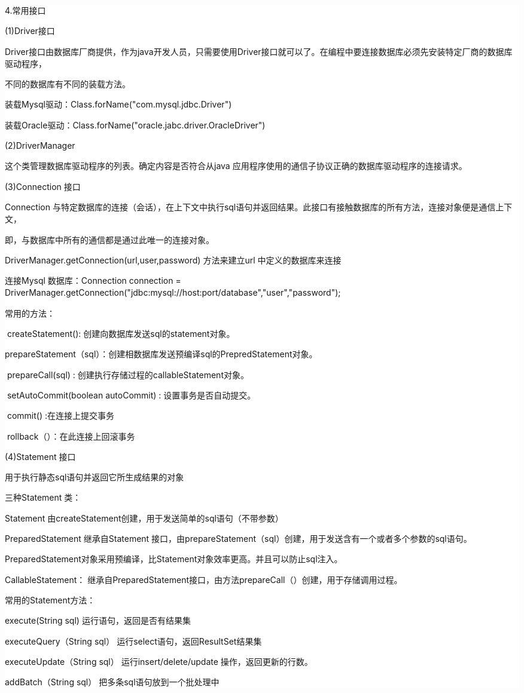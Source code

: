 4.常用接口

(1)Driver接口

Driver接口由数据库厂商提供，作为java开发人员，只需要使用Driver接口就可以了。在编程中要连接数据库必须先安装特定厂商的数据库驱动程序，

不同的数据库有不同的装载方法。

装载Mysql驱动：Class.forName("com.mysql.jdbc.Driver")

装载Oracle驱动：Class.forName("oracle.jabc.driver.OracleDriver")

(2)DriverManager

这个类管理数据库驱动程序的列表。确定内容是否符合从java 应用程序使用的通信子协议正确的数据库驱动程序的连接请求。

(3)Connection 接口

Connection 与特定数据库的连接（会话），在上下文中执行sql语句并返回结果。此接口有接触数据库的所有方法，连接对象便是通信上下文，

即，与数据库中所有的通信都是通过此唯一的连接对象。

DriverManager.getConnection(url,user,password) 方法来建立url 中定义的数据库来连接

连接Mysql 数据库：Connection connection = DriverManager.getConnection("jdbc:mysql://host:port/database","user","password");

常用的方法：

​                 createStatement(): 创建向数据库发送sql的statement对象。

​                  prepareStatement（sql）：创建相数据库发送预编译sql的PrepredStatement对象。

​                 prepareCall(sql) : 创建执行存储过程的callableStatement对象。

​                 setAutoCommit(boolean autoCommit) : 设置事务是否自动提交。

​                 commit() :在连接上提交事务

​                 rollback（）：在此连接上回滚事务

(4)Statement 接口

用于执行静态sql语句并返回它所生成结果的对象

三种Statement 类：

Statement  由createStatement创建，用于发送简单的sql语句（不带参数）

PreparedStatement    继承自Statement 接口，由prepareStatement（sql）创建，用于发送含有一个或者多个参数的sql语句。

PreparedStatement对象采用预编译，比Statement对象效率更高。并且可以防止sql注入。

CallableStatement： 继承自PreparedStatement接口，由方法prepareCall（）创建，用于存储调用过程。

常用的Statement方法：

execute(String sql)          运行语句，返回是否有结果集

executeQuery（String sql） 运行select语句，返回ResultSet结果集

executeUpdate（String sql） 运行insert/delete/update 操作，返回更新的行数。

addBatch（String sql） 把多条sql语句放到一个批处理中

